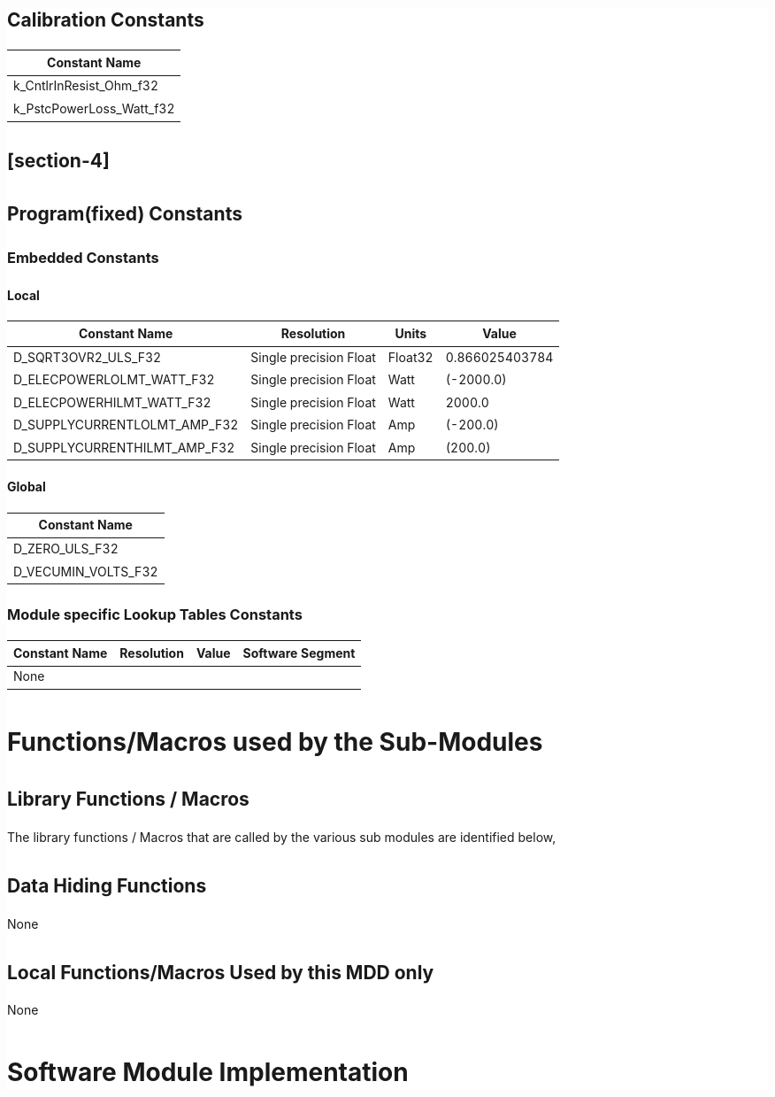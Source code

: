 ## Calibration Constants

| Constant Name            |
|--------------------------|
| k_CntlrInResist_Ohm_f32  |
| k_PstcPowerLoss_Watt_f32 |

##  [section-4]

## Program(fixed) Constants

### Embedded Constants

#### Local

| Constant Name                | Resolution             | Units   | Value          |
|-------------------------------|--------------|--------------|--------------|
| D_SQRT3OVR2_ULS_F32          | Single precision Float | Float32 | 0.866025403784 |
| D_ELECPOWERLOLMT_WATT_F32    | Single precision Float | Watt    | (-2000.0)      |
| D_ELECPOWERHILMT_WATT_F32    | Single precision Float | Watt    | 2000.0         |
| D_SUPPLYCURRENTLOLMT_AMP_F32 | Single precision Float | Amp     | (-200.0)       |
| D_SUPPLYCURRENTHILMT_AMP_F32 | Single precision Float | Amp     | (200.0)        |

#### Global

| Constant Name       |
|---------------------|
| D_ZERO_ULS_F32      |
| D_VECUMIN_VOLTS_F32 |

### Module specific Lookup Tables Constants

| Constant Name | Resolution | Value | Software Segment |
|---------------|------------|-------|------------------|
| None          |            |       |                  |

# Functions/Macros used by the Sub-Modules 

## Library Functions / Macros 

The library functions / Macros that are called by the various sub
modules are identified below,

## Data Hiding Functions

None

## Local Functions/Macros Used by this MDD only

None

#  Software Module Implementation
